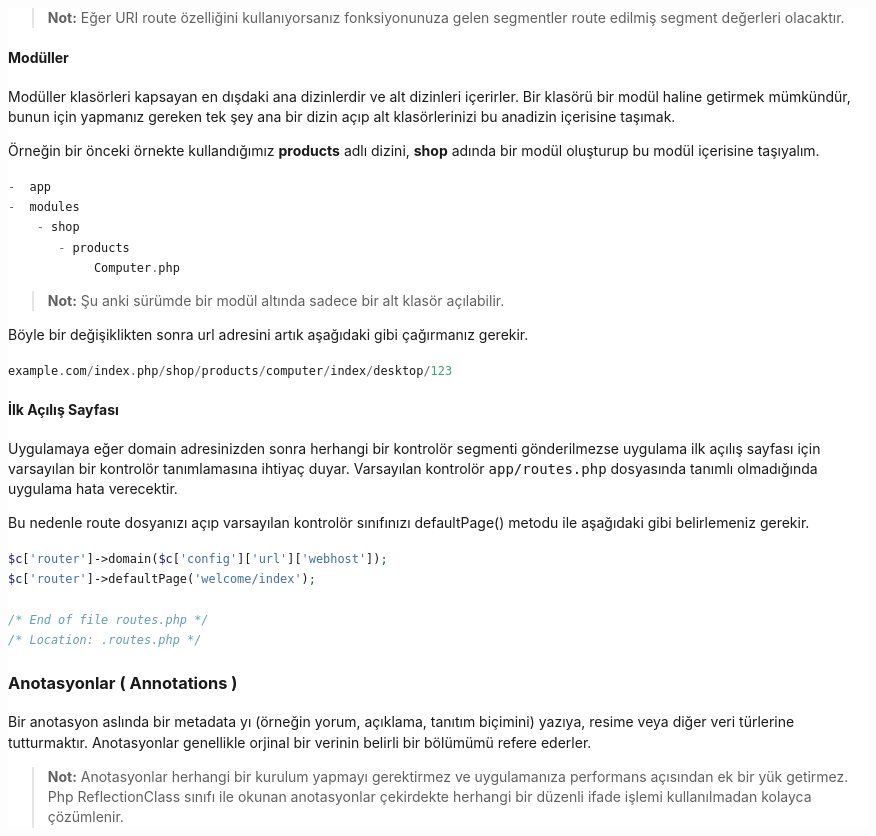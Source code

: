 > **Not:** Eğer URI route özelliğini kullanıyorsanız fonksiyonunuza gelen segmentler route edilmiş segment değerleri olacaktır.

<a name="modules"></a>

#### Modüller

Modüller klasörleri kapsayan en dışdaki ana dizinlerdir ve alt dizinleri içerirler. Bir klasörü bir modül haline getirmek mümkündür, bunun için yapmanız gereken tek şey ana bir dizin açıp alt klasörlerinizi bu anadizin içerisine taşımak. 

Örneğin bir önceki örnekte kullandığımız <b>products</b> adlı dizini, <b>shop</b> adında bir modül oluşturup bu modül içerisine taşıyalım.

```php
-  app
-  modules
    - shop
       - products
            Computer.php
```

> **Not:** Şu anki sürümde bir modül altında sadece bir alt klasör açılabilir.

Böyle bir değişiklikten sonra url adresini artık aşağıdaki gibi çağırmanız gerekir.

```php
example.com/index.php/shop/products/computer/index/desktop/123
```

<a name="welcome-page"></a>

#### İlk Açılış Sayfası

Uygulamaya eğer domain adresinizden sonra herhangi bir kontrolör segmenti gönderilmezse uygulama ilk açılış sayfası için varsayılan bir kontrolör tanımlamasına ihtiyaç duyar. Varsayılan kontrolör <kbd>app/routes.php</kbd> dosyasında tanımlı olmadığında uygulama hata verecektir.

Bu nedenle route dosyanızı açıp varsayılan kontrolör sınıfınızı defaultPage() metodu ile aşağıdaki gibi belirlemeniz gerekir.

```php
$c['router']->domain($c['config']['url']['webhost']);
$c['router']->defaultPage('welcome/index');

/* End of file routes.php */
/* Location: .routes.php */
```

<a name="annotations"></a>

### Anotasyonlar ( Annotations )

Bir anotasyon aslında bir metadata yı (örneğin yorum,  açıklama, tanıtım biçimini) yazıya, resime veya diğer veri türlerine tutturmaktır. Anotasyonlar genellikle orjinal bir verinin belirli bir bölümümü refere ederler.

> **Not:** Anotasyonlar herhangi bir kurulum yapmayı gerektirmez ve uygulamanıza performans açısından ek bir yük getirmez. Php ReflectionClass sınıfı ile okunan anotasyonlar çekirdekte herhangi bir düzenli ifade işlemi kullanılmadan kolayca çözümlenir.
